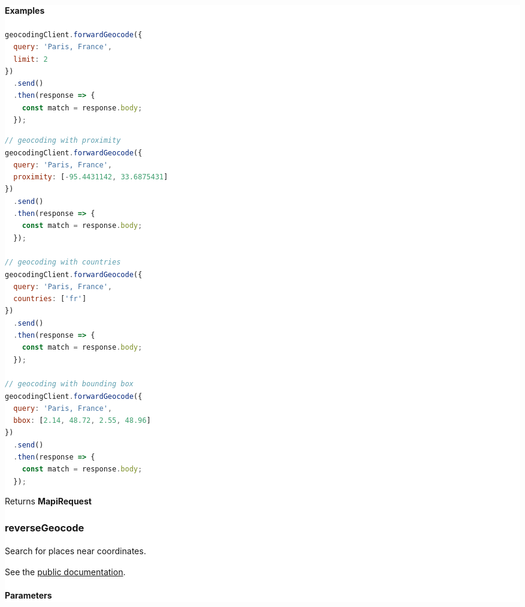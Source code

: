 #### Examples

```javascript
geocodingClient.forwardGeocode({
  query: 'Paris, France',
  limit: 2
})
  .send()
  .then(response => {
    const match = response.body;
  });
```

```javascript
// geocoding with proximity
geocodingClient.forwardGeocode({
  query: 'Paris, France',
  proximity: [-95.4431142, 33.6875431]
})
  .send()
  .then(response => {
    const match = response.body;
  });

// geocoding with countries
geocodingClient.forwardGeocode({
  query: 'Paris, France',
  countries: ['fr']
})
  .send()
  .then(response => {
    const match = response.body;
  });

// geocoding with bounding box
geocodingClient.forwardGeocode({
  query: 'Paris, France',
  bbox: [2.14, 48.72, 2.55, 48.96]
})
  .send()
  .then(response => {
    const match = response.body;
  });
```

Returns **MapiRequest** 

### reverseGeocode

Search for places near coordinates.

See the [public documentation][188].

#### Parameters


[1]: #styles
[2]: #getstyle
[3]: #parameters
[4]: #examples
[5]: #createstyle
[6]: #parameters-1
[7]: #examples-1
[8]: #updatestyle
[9]: #parameters-2
[10]: #examples-2
[11]: #deletestyle
[12]: #parameters-3
[13]: #examples-3
[14]: #liststyles
[15]: #parameters-4
[16]: #examples-4
[17]: #putstyleicon
[18]: #parameters-5
[19]: #examples-5
[20]: #deletestyleicon
[21]: #parameters-6
[22]: #examples-6
[23]: #getstylesprite
[24]: #parameters-7
[25]: #examples-7
[26]: #getfontglyphrange
[27]: #parameters-8
[28]: #examples-8
[29]: #getembeddablehtml
[30]: #parameters-9
[31]: #static
[32]: #getstaticimage
[33]: #parameters-10
[34]: #examples-9
[35]: #uploads
[36]: #listuploads
[37]: #parameters-11
[38]: #examples-10
[39]: #createuploadcredentials
[40]: #examples-11
[41]: #createupload
[42]: #parameters-12
[43]: #examples-12
[44]: #getupload
[45]: #parameters-13
[46]: #examples-13
[47]: #deleteupload
[48]: #parameters-14
[49]: #examples-14
[50]: #datasets
[51]: #listdatasets
[52]: #examples-15
[53]: #createdataset
[54]: #parameters-15
[55]: #examples-16
[56]: #getmetadata
[57]: #parameters-16
[58]: #examples-17
[59]: #updatemetadata
[60]: #parameters-17
[61]: #examples-18
[62]: #deletedataset
[63]: #parameters-18
[64]: #examples-19
[65]: #listfeatures
[66]: #parameters-19
[67]: #examples-20
[68]: #putfeature
[69]: #parameters-20
[70]: #examples-21
[71]: #getfeature
[72]: #parameters-21
[73]: #examples-22
[74]: #deletefeature
[75]: #parameters-22
[76]: #examples-23
[77]: #tilequery
[78]: #listfeatures-1
[79]: #parameters-23
[80]: #examples-24
[81]: #tilesets
[82]: #listtilesets
[83]: #parameters-24
[84]: #examples-25
[85]: #geocoding
[86]: #forwardgeocode
[87]: #parameters-25
[88]: #examples-26
[89]: #reversegeocode
[90]: #parameters-26
[91]: #examples-27
[92]: #directions
[93]: #getdirections
[94]: #parameters-27
[95]: #examples-28
[96]: #mapmatching
[97]: #getmatch
[98]: #parameters-28
[99]: #examples-29
[100]: #matrix
[101]: #getmatrix
[102]: #parameters-29
[103]: #examples-30
[104]: #optimization
[105]: #getoptimization
[106]: #parameters-30
[107]: #tokens
[108]: #listtokens
[109]: #examples-31
[110]: #createtoken
[111]: #parameters-31
[112]: #examples-32
[113]: #createtemporarytoken
[114]: #parameters-32
[115]: #examples-33
[116]: #updatetoken
[117]: #parameters-33
[118]: #examples-34
[119]: #gettoken
[120]: #examples-35
[121]: #deletetoken
[122]: #parameters-34
[123]: #examples-36
[124]: #listscopes
[125]: #examples-37
[126]: #data-structures
[127]: #directionswaypoint
[128]: #properties
[129]: #mapmatchingpoint
[130]: #properties-1
[131]: #matrixpoint
[132]: #properties-2
[133]: #optimizationwaypoint
[134]: #properties-3
[135]: #simplemarkeroverlay
[136]: #properties-4
[137]: #custommarkeroverlay
[138]: #properties-5
[139]: #pathoverlay
[140]: #properties-6
[141]: #geojsonoverlay
[142]: #properties-7
[143]: #uploadablefile
[144]: #coordinates
[145]: #boundingbox
[146]: #distribution
[147]: #properties-8
[148]: https://docs.mapbox.com/api/maps/#styles
[149]: https://docs.mapbox.com/api/maps/#retrieve-a-style
[150]: https://developer.mozilla.org/docs/Web/JavaScript/Reference/Global_Objects/Object
[151]: https://developer.mozilla.org/docs/Web/JavaScript/Reference/Global_Objects/String
[152]: https://docs.mapbox.com/api/maps/#create-a-style
[153]: https://docs.mapbox.com/api/maps/#update-a-style
[154]: https://developer.mozilla.org/docs/Web/JavaScript/Reference/Global_Objects/Number
[155]: https://developer.mozilla.org/docs/Web/JavaScript/Reference/Global_Objects/Date
[156]: #uploadablefile
[157]: https://docs.mapbox.com/api/maps/#retrieve-a-sprite-image-or-json
[158]: https://developer.mozilla.org/docs/Web/JavaScript/Reference/Global_Objects/Boolean
[159]: https://docs.mapbox.com/api/maps/#retrieve-font-glyph-ranges
[160]: https://developer.mozilla.org/docs/Web/JavaScript/Reference/Global_Objects/Array
[161]: https://docs.mapbox.com/api/maps/#request-embeddable-html
[162]: https://docs.mapbox.com/api/maps/#static-images
[163]: https://docs.mapbox.com/api/maps/#uploads
[164]: https://docs.mapbox.com/api/maps/#retrieve-recent-upload-statuses
[165]: https://docs.mapbox.com/api/maps/#retrieve-s3-credentials
[166]: https://docs.mapbox.com/api/maps/#create-an-upload
[167]: https://docs.mapbox.com/api/maps/#retrieve-upload-status
[168]: https://docs.mapbox.com/api/maps/#remove-an-upload-status
[169]: https://docs.mapbox.com/api/maps/#datasets
[170]: https://docs.mapbox.com/api/maps/#list-datasets
[171]: https://docs.mapbox.com/api/maps/#create-a-dataset
[172]: https://docs.mapbox.com/api/maps/#retrieve-a-dataset
[173]: https://docs.mapbox.com/api/maps/#update-a-dataset
[174]: https://docs.mapbox.com/api/maps/#delete-a-dataset
[175]: https://docs.mapbox.com/api/maps/#list-features
[176]: https://docs.mapbox.com/api/maps/#insert-or-update-a-feature
[177]: https://docs.mapbox.com/api/maps/#retrieve-a-feature
[178]: https://docs.mapbox.com/api/maps/#delete-a-feature
[179]: https://docs.mapbox.com/api/maps/#tilequery
[180]: #coordinates
[181]: https://docs.mapbox.com/api/maps/#tilesets
[182]: https://docs.mapbox.com/api/search/#geocoding
[183]: https://docs.mapbox.com/api/search/#forward-geocoding
[184]: https://en.wikipedia.org/wiki/ISO_3166-1_alpha-2
[185]: #boundingbox
[186]: https://en.wikipedia.org/wiki/IETF_language_tag
[187]: https://en.wikipedia.org/wiki/List_of_ISO_639-1_codes
[188]: https://docs.mapbox.com/api/search/#reverse-geocoding
[189]: https://docs.mapbox.com/api/navigation/#directions
[190]: #directionswaypoint
[191]: https://docs.mapbox.com/api/navigation/#instructions-languages
[192]: https://docs.mapbox.com/api/navigation/#map-matching
[193]: #mapmatchingpoint
[194]: https://docs.mapbox.com/api/navigation/#matrix
[195]: #matrixpoint
[196]: https://docs.mapbox.com/api/navigation/#optimization
[197]: #optimizationwaypoint
[198]: #distribution
[199]: https://docs.mapbox.com/api/accounts/#tokens
[200]: https://docs.mapbox.com/api/accounts/#list-tokens
[201]: https://docs.mapbox.com/api/accounts/#create-a-token
[202]: https://docs.mapbox.com/api/accounts/#create-a-temporary-token
[203]: https://docs.mapbox.com/api/accounts/#update-a-token
[204]: https://docs.mapbox.com/api/accounts/#retrieve-a-token
[205]: https://docs.mapbox.com/api/accounts/#delete-a-token
[206]: https://docs.mapbox.com/api/accounts/#list-scopes
[207]: https://www.mapbox.com/maki/
[208]: https://developer.mozilla.org/docs/Web/API/Blob
[209]: https://developer.mozilla.org/docs/Web/JavaScript/Reference/Global_Objects/ArrayBuffer